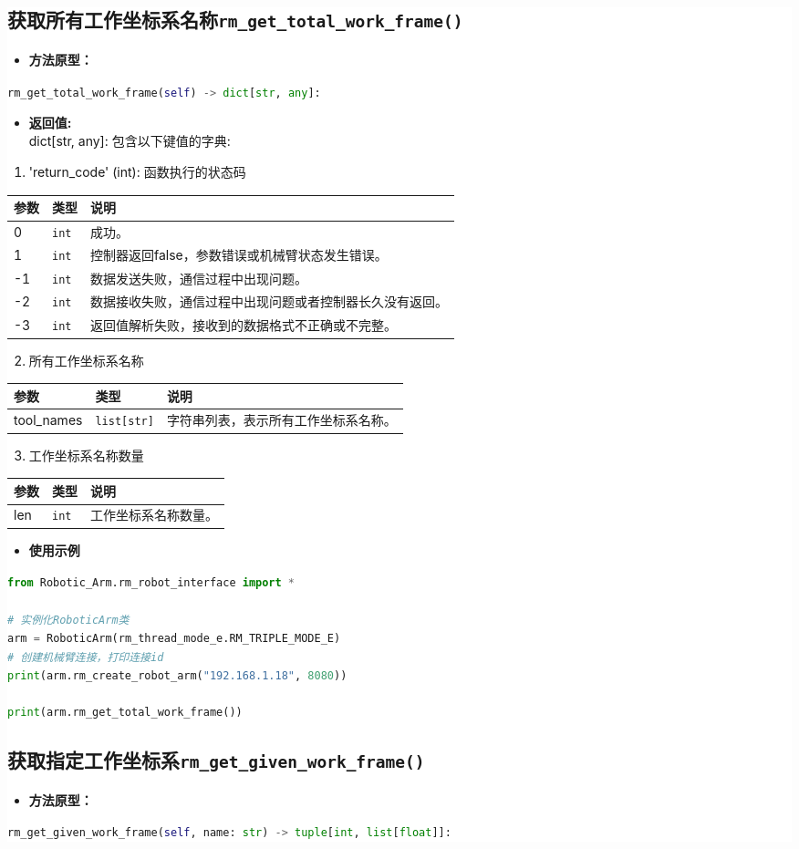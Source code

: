 ## 获取所有工作坐标系名称`rm_get_total_work_frame()`

- **方法原型：**

```python
rm_get_total_work_frame(self) -> dict[str, any]:
```

- **返回值:** </br>
dict[str, any]: 包含以下键值的字典:

1. 'return_code' (int): 函数执行的状态码

|   参数    |   类型    |   说明    |
| :--- | :--- | :--- |
|   0  |    `int`    |   成功。    |
|   1  |    `int`    |   控制器返回false，参数错误或机械臂状态发生错误。    |
|   -1  |    `int`   |   数据发送失败，通信过程中出现问题。    |
|   -2  |    `int`   |   数据接收失败，通信过程中出现问题或者控制器长久没有返回。   |
|   -3  |    `int`   |   返回值解析失败，接收到的数据格式不正确或不完整。    |

2. 所有工作坐标系名称

|   参数    |   类型    |   说明    |
| :--- | :--- | :--- |
|   tool_names  |    `list[str]`    |    字符串列表，表示所有工作坐标系名称。    |


3. 工作坐标系名称数量

|   参数    |   类型    |   说明    |
| :--- | :--- | :--- |
|   len  |    `int`    |    工作坐标系名称数量。    |

- **使用示例**
  
```python
from Robotic_Arm.rm_robot_interface import *

# 实例化RoboticArm类
arm = RoboticArm(rm_thread_mode_e.RM_TRIPLE_MODE_E)
# 创建机械臂连接，打印连接id
print(arm.rm_create_robot_arm("192.168.1.18", 8080))

print(arm.rm_get_total_work_frame())
```

## 获取指定工作坐标系`rm_get_given_work_frame()`

- **方法原型：**

```python
rm_get_given_work_frame(self, name: str) -> tuple[int, list[float]]:
```
